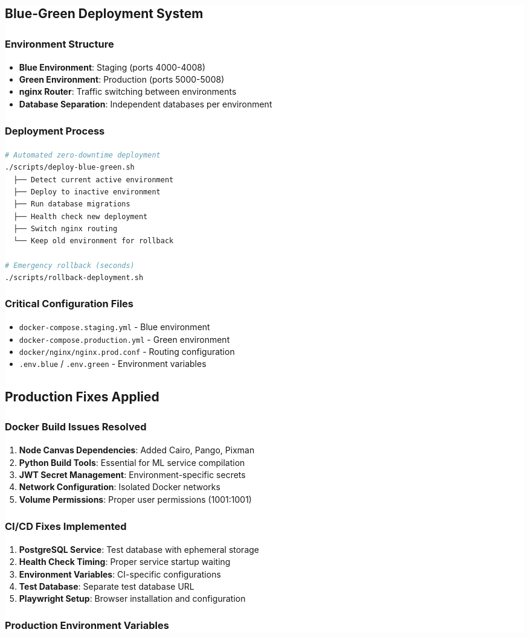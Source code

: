 ## Blue-Green Deployment System

### Environment Structure

- **Blue Environment**: Staging (ports 4000-4008)
- **Green Environment**: Production (ports 5000-5008)
- **nginx Router**: Traffic switching between environments
- **Database Separation**: Independent databases per environment

### Deployment Process

```bash
# Automated zero-downtime deployment
./scripts/deploy-blue-green.sh
  ├── Detect current active environment
  ├── Deploy to inactive environment
  ├── Run database migrations
  ├── Health check new deployment
  ├── Switch nginx routing
  └── Keep old environment for rollback

# Emergency rollback (seconds)
./scripts/rollback-deployment.sh
```

### Critical Configuration Files

- `docker-compose.staging.yml` - Blue environment
- `docker-compose.production.yml` - Green environment
- `docker/nginx/nginx.prod.conf` - Routing configuration
- `.env.blue` / `.env.green` - Environment variables

## Production Fixes Applied

### Docker Build Issues Resolved

1. **Node Canvas Dependencies**: Added Cairo, Pango, Pixman
2. **Python Build Tools**: Essential for ML service compilation
3. **JWT Secret Management**: Environment-specific secrets
4. **Network Configuration**: Isolated Docker networks
5. **Volume Permissions**: Proper user permissions (1001:1001)

### CI/CD Fixes Implemented

1. **PostgreSQL Service**: Test database with ephemeral storage
2. **Health Check Timing**: Proper service startup waiting
3. **Environment Variables**: CI-specific configurations
4. **Test Database**: Separate test database URL
5. **Playwright Setup**: Browser installation and configuration

### Production Environment Variables
